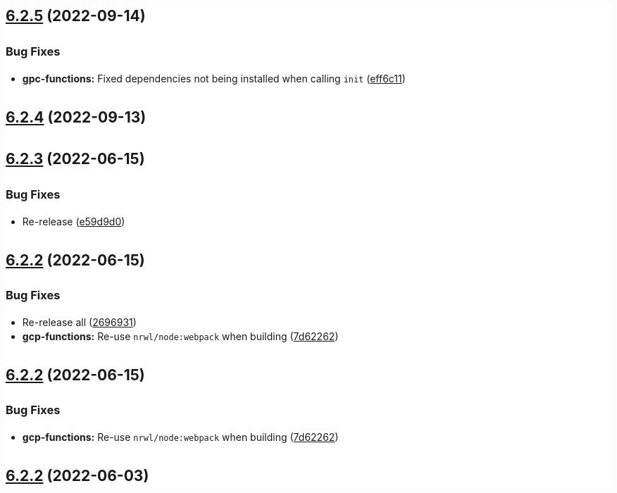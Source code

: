 
## [6.2.5](https://github.com/TriPSs/nx-extend/compare/gcp-functions@6.2.4...gcp-functions@6.2.5) (2022-09-14)


### Bug Fixes

* **gpc-functions:** Fixed dependencies not being installed when calling `init` ([eff6c11](https://github.com/TriPSs/nx-extend/commit/eff6c11e90c96f8535d171971208eba960670c5b))



## [6.2.4](https://github.com/TriPSs/nx-extend/compare/gcp-functions@6.2.3...gcp-functions@6.2.4) (2022-09-13)



## [6.2.3](https://github.com/TriPSs/nx-extend/compare/gcp-functions@6.2.2...gcp-functions@6.2.3) (2022-06-15)


### Bug Fixes

* Re-release ([e59d9d0](https://github.com/TriPSs/nx-extend/commit/e59d9d04295ae1f540cfbcc8cbd8fdbe4c335ff0))



## [6.2.2](https://github.com/TriPSs/nx-extend/compare/gcp-functions@6.2.1...gcp-functions@6.2.2) (2022-06-15)


### Bug Fixes

* Re-release all ([2696931](https://github.com/TriPSs/nx-extend/commit/26969318cadada2173710dac9ad1b52257c31760))
* **gcp-functions:** Re-use `nrwl/node:webpack` when building ([7d62262](https://github.com/TriPSs/nx-extend/commit/7d62262352a87023465b961407e8b7d9a607c829))



## [6.2.2](https://github.com/TriPSs/nx-extend/compare/gcp-functions@6.2.1...gcp-functions@6.2.2) (2022-06-15)


### Bug Fixes

* **gcp-functions:** Re-use `nrwl/node:webpack` when building ([7d62262](https://github.com/TriPSs/nx-extend/commit/7d62262352a87023465b961407e8b7d9a607c829))



## [6.2.2](https://github.com/TriPSs/nx-extend/compare/gcp-functions@6.2.1...gcp-functions@6.2.2) (2022-06-03)

